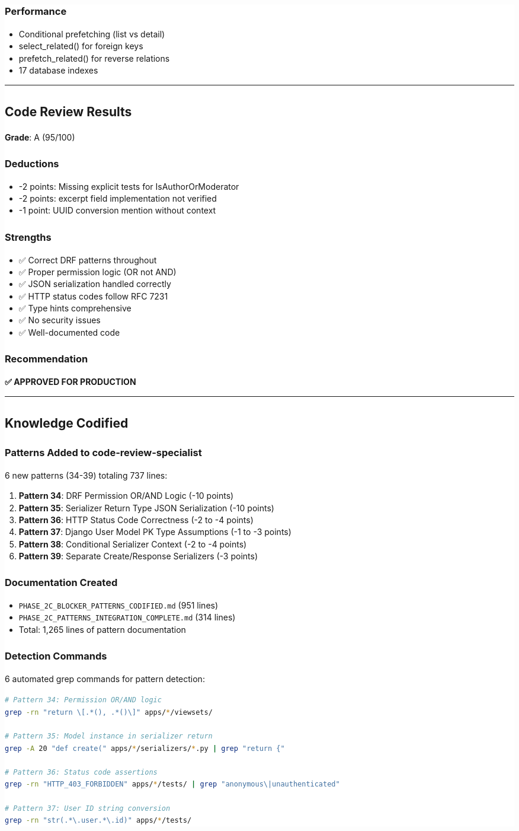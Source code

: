 ### Performance
- Conditional prefetching (list vs detail)
- select_related() for foreign keys
- prefetch_related() for reverse relations
- 17 database indexes

---

## Code Review Results

**Grade**: A (95/100)

### Deductions
- -2 points: Missing explicit tests for IsAuthorOrModerator
- -2 points: excerpt field implementation not verified
- -1 point: UUID conversion mention without context

### Strengths
- ✅ Correct DRF patterns throughout
- ✅ Proper permission logic (OR not AND)
- ✅ JSON serialization handled correctly
- ✅ HTTP status codes follow RFC 7231
- ✅ Type hints comprehensive
- ✅ No security issues
- ✅ Well-documented code

### Recommendation
**✅ APPROVED FOR PRODUCTION**

---

## Knowledge Codified

### Patterns Added to code-review-specialist
6 new patterns (34-39) totaling 737 lines:

1. **Pattern 34**: DRF Permission OR/AND Logic (-10 points)
2. **Pattern 35**: Serializer Return Type JSON Serialization (-10 points)
3. **Pattern 36**: HTTP Status Code Correctness (-2 to -4 points)
4. **Pattern 37**: Django User Model PK Type Assumptions (-1 to -3 points)
5. **Pattern 38**: Conditional Serializer Context (-2 to -4 points)
6. **Pattern 39**: Separate Create/Response Serializers (-3 points)

### Documentation Created
- `PHASE_2C_BLOCKER_PATTERNS_CODIFIED.md` (951 lines)
- `PHASE_2C_PATTERNS_INTEGRATION_COMPLETE.md` (314 lines)
- Total: 1,265 lines of pattern documentation

### Detection Commands
6 automated grep commands for pattern detection:
```bash
# Pattern 34: Permission OR/AND logic
grep -rn "return \[.*(), .*()\]" apps/*/viewsets/

# Pattern 35: Model instance in serializer return
grep -A 20 "def create(" apps/*/serializers/*.py | grep "return {"

# Pattern 36: Status code assertions
grep -rn "HTTP_403_FORBIDDEN" apps/*/tests/ | grep "anonymous\|unauthenticated"

# Pattern 37: User ID string conversion
grep -rn "str(.*\.user.*\.id)" apps/*/tests/
```